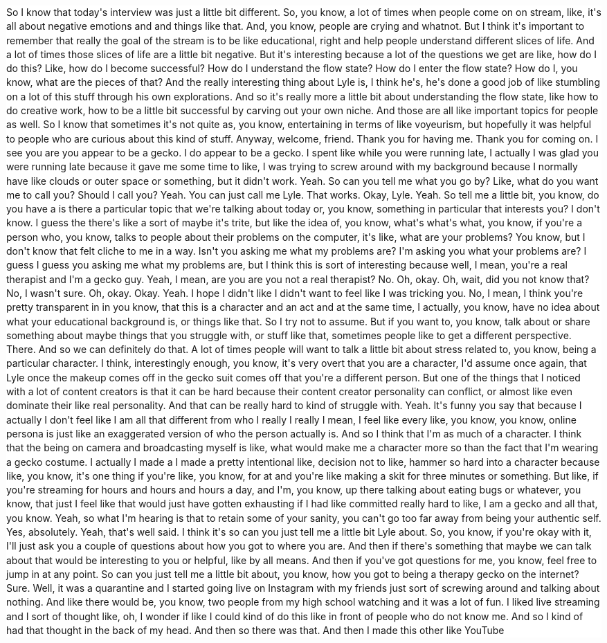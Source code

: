  So I know that today's interview was just a little bit different. So, you know, a lot of times when people come on on stream, like, it's all about negative emotions and and things like that. And, you know, people are crying and whatnot. But I think it's important to remember that really the goal of the stream is to be like educational, right and help people understand different slices of life. And a lot of times those slices of life are a little bit negative. But it's interesting because a lot of the questions we get are like, how do I do this? Like, how do I become successful? How do I understand the flow state? How do I enter the flow state? How do I, you know, what are the pieces of that? And the really interesting thing about Lyle is, I think he's, he's done a good job of like stumbling on a lot of this stuff through his own explorations. And so it's really more a little bit about understanding the flow state, like how to do creative work, how to be a little bit successful by carving out your own niche. And those are all like important topics for people as well. So I know that sometimes it's not quite as, you know, entertaining in terms of like voyeurism, but hopefully it was helpful to people who are curious about this kind of stuff. Anyway, welcome, friend. Thank you for having me. Thank you for coming on. I see you are you appear to be a gecko. I do appear to be a gecko. I spent like while you were running late, I actually I was glad you were running late because it gave me some time to like, I was trying to screw around with my background because I normally have like clouds or outer space or something, but it didn't work. Yeah. So can you tell me what you go by? Like, what do you want me to call you? Should I call you? Yeah. You can just call me Lyle. That works. Okay, Lyle. Yeah. So tell me a little bit, you know, do you have a is there a particular topic that we're talking about today or, you know, something in particular that interests you? I don't know. I guess the there's like a sort of maybe it's trite, but like the idea of, you know, what's what's what, you know, if you're a person who, you know, talks to people about their problems on the computer, it's like, what are your problems? You know, but I don't know that felt cliche to me in a way. Isn't you asking me what my problems are? I'm asking you what your problems are? I guess I guess you asking me what my problems are, but I think this is sort of interesting because well, I mean, you're a real therapist and I'm a gecko guy. Yeah, I mean, are you are you not a real therapist? No. Oh, okay. Oh, wait, did you not know that? No, I wasn't sure. Oh, okay. Okay. Yeah. I hope I didn't like I didn't want to feel like I was tricking you. No, I mean, I think you're pretty transparent in in you know, that this is a character and an act and at the same time, I actually, you know, have no idea about what your educational background is, or things like that. So I try not to assume. But if you want to, you know, talk about or share something about maybe things that you struggle with, or stuff like that, sometimes people like to get a different perspective. There. And so we can definitely do that. A lot of times people will want to talk a little bit about stress related to, you know, being a particular character. I think, interestingly enough, you know, it's very overt that you are a character, I'd assume once again, that Lyle once the makeup comes off in the gecko suit comes off that you're a different person. But one of the things that I noticed with a lot of content creators is that it can be hard because their content creator personality can conflict, or almost like even dominate their like real personality. And that can be really hard to kind of struggle with. Yeah. It's funny you say that because I actually I don't feel like I am all that different from who I really I really I mean, I feel like every like, you know, you know, online persona is just like an exaggerated version of who the person actually is. And so I think that I'm as much of a character. I think that the being on camera and broadcasting myself is like, what would make me a character more so than the fact that I'm wearing a gecko costume. I actually I made a I made a pretty intentional like, decision not to like, hammer so hard into a character because like, you know, it's one thing if you're like, you know, for at and you're like making a skit for three minutes or something. But like, if you're streaming for hours and hours and hours a day, and I'm, you know, up there talking about eating bugs or whatever, you know, that just I feel like that would just have gotten exhausting if I had like committed really hard to like, I am a gecko and all that, you know. Yeah, so what I'm hearing is that to retain some of your sanity, you can't go too far away from being your authentic self. Yes, absolutely. Yeah, that's well said. I think it's so can you just tell me a little bit Lyle about. So, you know, if you're okay with it, I'll just ask you a couple of questions about how you got to where you are. And then if there's something that maybe we can talk about that would be interesting to you or helpful, like by all means. And then if you've got questions for me, you know, feel free to jump in at any point. So can you just tell me a little bit about, you know, how you got to being a therapy gecko on the internet? Sure. Well, it was a quarantine and I started going live on Instagram with my friends just sort of screwing around and talking about nothing. And like there would be, you know, two people from my high school watching and it was a lot of fun. I liked live streaming and I sort of thought like, oh, I wonder if like I could kind of do this like in front of people who do not know me. And so I kind of had that thought in the back of my head. And then so there was that. And then I made this other like YouTube
